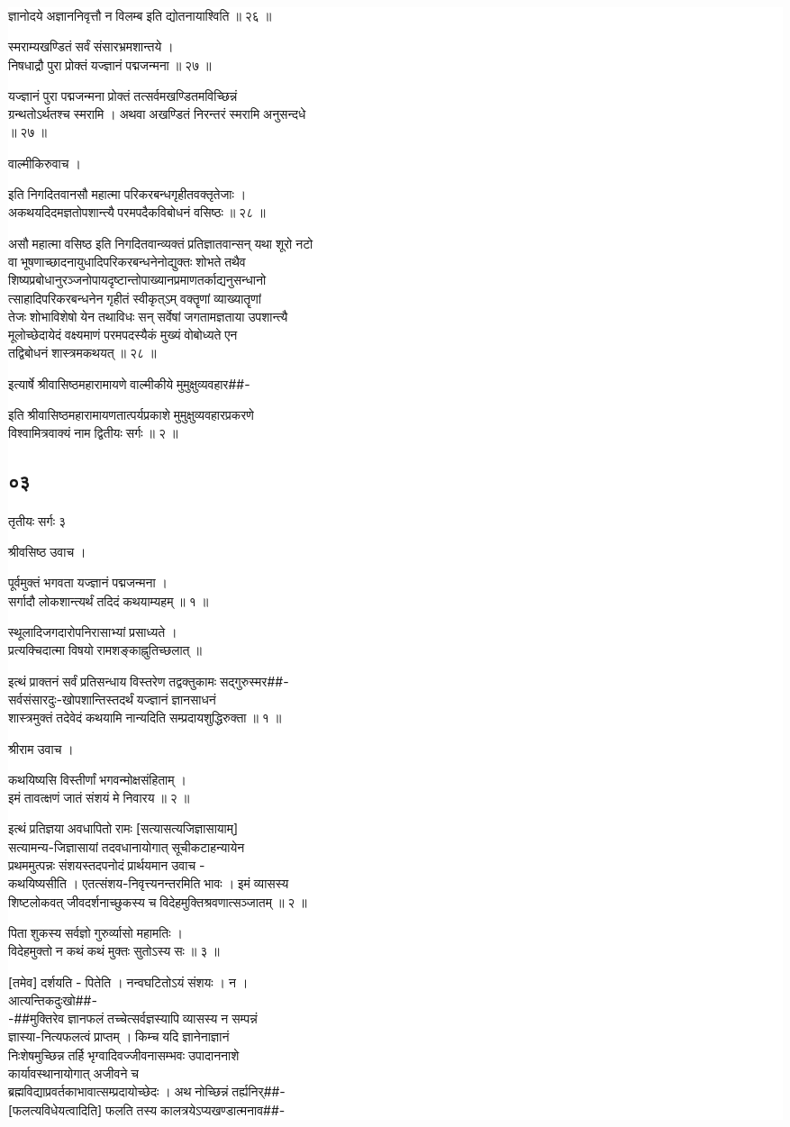 ज्ञानोदये अज्ञाननिवृत्तौ न विलम्ब इति द्योतनायाश्विति ॥ २६ ॥  
  
स्मराम्यखण्डितं सर्वं संसारभ्रमशान्तये ।  
निषधाद्रौ पुरा प्रोक्तं यज्ज्ञानं पद्मजन्मना ॥ २७ ॥  
  
यज्ज्ञानं पुरा पद्मजन्मना प्रोक्तं तत्सर्वमखण्डितमविच्छिन्नं   
ग्रन्थतोऽर्थतश्च स्मरामि । अथवा अखण्डितं निरन्तरं स्मरामि अनुसन्दधे   
॥ २७ ॥  
  
वाल्मीकिरुवाच ।  
  
इति निगदितवानसौ महात्मा परिकरबन्धगृहीतवक्तृतेजाः ।  
अकथयदिदमज्ञतोपशान्त्यै परमपदैकविबोधनं वसिष्ठः ॥ २८ ॥  
  
असौ महात्मा वसिष्ठ इति निगदितवान्व्यक्तं प्रतिज्ञातवान्सन् यथा शूरो नटो   
वा भूषणाच्छादनायुधादिपरिकरबन्धनेनोद्युक्तः शोभते तथैव   
शिष्यप्रबोधानुरञ्जनोपायदृष्टान्तोपाख्यानप्रमाणतर्काद्यनुसन्धानो  
त्साहादिपरिकरबन्धनेन गृहीतं स्वीकृत्ऽम् वक्तॄणां व्याख्यातॄणां   
तेजः शोभाविशेषो येन तथाविधः सन् सर्वेषां जगतामज्ञताया उपशान्त्यै   
मूलोच्छेदायेदं वक्ष्यमाणं परमपदस्यैकं मुख्यं वोबोध्यते एन   
तद्विबोधनं शास्त्रमकथयत् ॥ २८ ॥  
  
इत्यार्षे श्रीवासिष्ठमहारामायणे वाल्मीकीये मुमुक्षुव्यवहार##-  
  
इति श्रीवासिष्ठमहारामायणतात्पर्यप्रकाशे मुमुक्षुव्यवहारप्रकरणे   
विश्वामित्रवाक्यं नाम द्वितीयः सर्गः ॥ २ ॥  
  
## ०३
तृतीयः सर्गः ३   
  
श्रीवसिष्ठ उवाच ।  
  
पूर्वमुक्तं भगवता यज्ज्ञानं पद्मजन्मना ।  
सर्गादौ लोकशान्त्यर्थं तदिदं कथयाम्यहम् ॥ १ ॥  
  
स्थूलादिजगदारोपनिरासाभ्यां प्रसाध्यते ।  
प्रत्यक्चिदात्मा विषयो रामशङ्काह्नुतिच्छलात् ॥  
  
इत्थं प्राक्तनं सर्वं प्रतिसन्धाय विस्तरेण तद्वक्तुकामः सद्गुरुस्मर##-  
सर्वसंसारदुः-खोपशान्तिस्तदर्थं यज्ज्ञानं ज्ञानसाधनं   
शास्त्रमुक्तं तदेवेदं कथयामि नान्यदिति सम्प्रदायशुद्धिरुक्ता ॥ १ ॥  
  
श्रीराम उवाच ।  
  
कथयिष्यसि विस्तीर्णां भगवन्मोक्षसंहिताम् ।  
इमं तावत्क्षणं जातं संशयं मे निवारय ॥ २ ॥  
  
इत्थं प्रतिज्ञया अवधापितो रामः [सत्यासत्यजिज्ञासायाम्]   
सत्यामन्य-जिज्ञासायां तदवधानायोगात् सूचीकटाहन्यायेन   
प्रथममुत्पन्नः संशयस्तदपनोदं प्रार्थयमान उवाच -   
कथयिष्यसीति । एतत्संशय-निवृत्त्यनन्तरमिति भावः । इमं व्यासस्य   
शिष्टलोकवत् जीवदर्शनाच्छुकस्य च विदेहमुक्तिश्रवणात्सञ्जातम् ॥ २ ॥  
  
पिता शुकस्य सर्वज्ञो गुरुर्व्यासो महामतिः ।  
विदेहमुक्तो न कथं कथं मुक्तः सुतोऽस्य सः ॥ ३ ॥  
  
[तमेव] दर्शयति - पितेति । नन्वघटितोऽयं संशयः । न ।   
आत्यन्तिकदुःखो##-  
-##मुक्तिरेव ज्ञानफलं तच्चेत्सर्वज्ञस्यापि व्यासस्य न सम्पन्नं   
ज्ञास्या-नित्यफलत्वं प्राप्तम् । किम्च यदि ज्ञानेनाज्ञानं   
निःशेषमुच्छिन्न तर्हि भृग्वादिवज्जीवनासम्भवः उपादाननाशे   
कार्यावस्थानायोगात् अजीवने च   
ब्रह्मविद्याप्रवर्तकाभावात्सम्प्रदायोच्छेदः । अथ नोच्छिन्नं तर्ह्यनिर्##-  
[फलत्यविधेयत्वादिति] फलति तस्य कालत्रयेऽप्यखण्डात्मनाव##-  
  